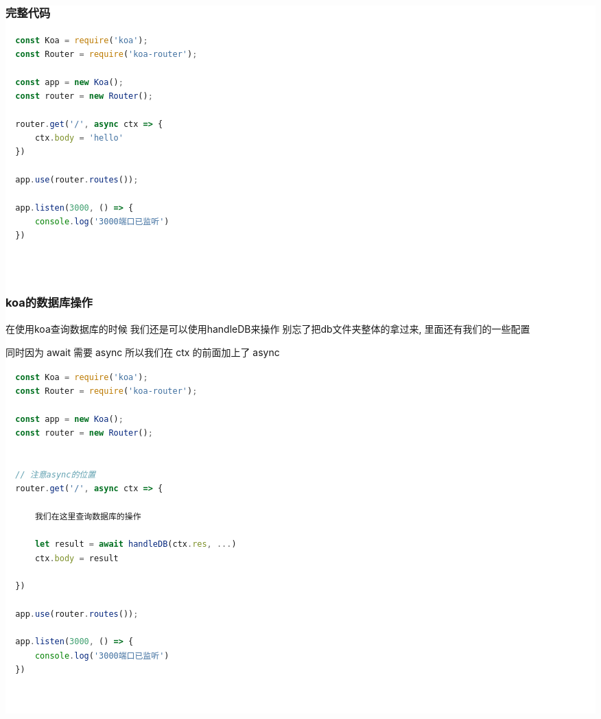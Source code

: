 ### 完整代码
```js 
  const Koa = require('koa');
  const Router = require('koa-router');

  const app = new Koa();
  const router = new Router();

  router.get('/', async ctx => {
      ctx.body = 'hello'
  })

  app.use(router.routes());

  app.listen(3000, () => {
      console.log('3000端口已监听')
  })
```

<br><br>

### koa的数据库操作
在使用koa查询数据库的时候 我们还是可以使用handleDB来操作
别忘了把db文件夹整体的拿过来, 里面还有我们的一些配置

同时因为 await 需要 async 所以我们在 ctx 的前面加上了 async

```js 
  const Koa = require('koa');
  const Router = require('koa-router');

  const app = new Koa();
  const router = new Router();


  // 注意async的位置
  router.get('/', async ctx => {
      
      我们在这里查询数据库的操作

      let result = await handleDB(ctx.res, ...)
      ctx.body = result

  })

  app.use(router.routes());

  app.listen(3000, () => {
      console.log('3000端口已监听')
  })
```

<br><br>

